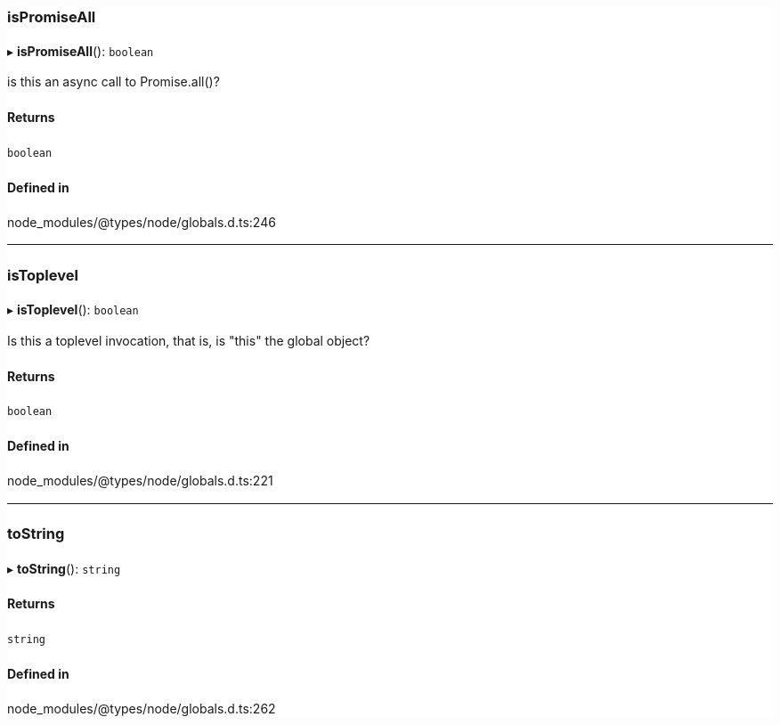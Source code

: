 ### isPromiseAll

▸ **isPromiseAll**(): `boolean`

is this an async call to Promise.all()?

#### Returns

`boolean`

#### Defined in

node_modules/@types/node/globals.d.ts:246

___

### isToplevel

▸ **isToplevel**(): `boolean`

Is this a toplevel invocation, that is, is "this" the global object?

#### Returns

`boolean`

#### Defined in

node_modules/@types/node/globals.d.ts:221

___

### toString

▸ **toString**(): `string`

#### Returns

`string`

#### Defined in

node_modules/@types/node/globals.d.ts:262
